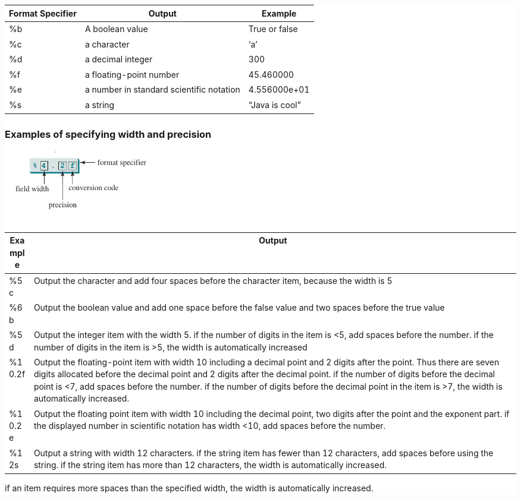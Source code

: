 | Format Specifier | Output                                   | Example        |
| ---------------- | ---------------------------------------- | -------------- |
| %b               | A boolean value                          | True or false  |
| %c               | a character                              | ‘a’            |
| %d               | a decimal integer                        | 300            |
| %f               | a floating-point number                  | 45.460000      |
| %e               | a number in standard scientific notation | 4.556000e+01   |
| %s               | a string                                 | “Java is cool” |
### Examples of specifying width and precision
![format](source-files/imgs/format.png)


| Example | Output                                                                                                                                                                                                                                                                                                                                                                                                     |
| ------- | ---------------------------------------------------------------------------------------------------------------------------------------------------------------------------------------------------------------------------------------------------------------------------------------------------------------------------------------------------------------------------------------------------------- |
| %5c     | Output the character and add four spaces before the character item, because the width is 5                                                                                                                                                                                                                                                                                                                 |
| %6b     | Output the boolean value and add one space before the false value and two spaces before the true value                                                                                                                                                                                                                                                                                                     |
| %5d     | Output the integer item with the width 5. if the number of digits in the item is <5, add spaces before the number. if the number of digits in the item is >5, the width is automatically increased                                                                                                                                                                                                         |
| %10.2f  | Output the floating-point item with width 10 including a decimal point and 2 digits after the point. Thus there are  seven digits allocated before the decimal point and 2 digits after the decimal point. if the number of digits before the decimal point is <7, add spaces before the number. if the number of digits before the decimal point in the item is >7, the width is automatically increased. |
| %10.2e  | Output the floating point item with width 10 including the decimal point, two digits after the point and the exponent part. if the displayed number in scientific notation has width <10, add spaces before the number.                                                                                                                                                                                    |
| %12s    | Output a string with width 12 characters. if the string item has fewer than 12 characters, add spaces before using the string. if the string item has more than 12 characters, the width is automatically increased.                                                                                                                                                                                       |
if an item requires more spaces than the specified width, the width is automatically increased.
